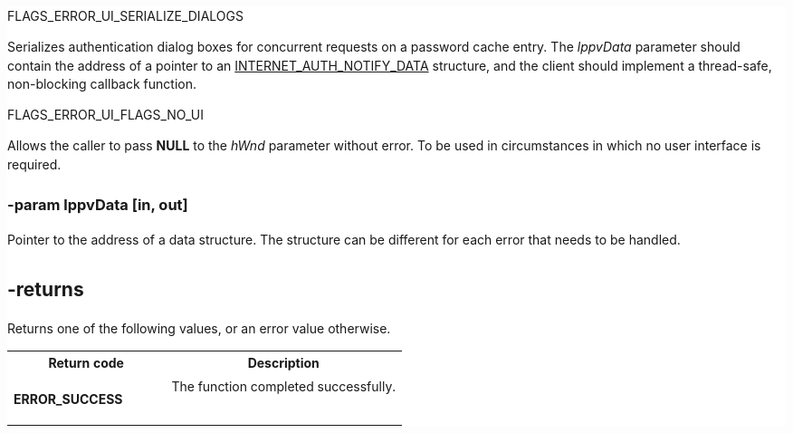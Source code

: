 </td>
</tr>
<tr>
<td width="40%">
<dl>
<dt>FLAGS_ERROR_UI_SERIALIZE_DIALOGS</dt>
</dl>
</td>
<td width="60%">
Serializes authentication dialog boxes for concurrent requests on a password cache entry. The 
<i>lppvData</i> parameter should contain the address of a pointer to an 
<a href="https://docs.microsoft.com/windows/win32/api/wininet/ns-wininet-internet_per_conn_optionw">INTERNET_AUTH_NOTIFY_DATA</a> structure, and the client should implement a thread-safe, non-blocking callback function.

</td>
</tr>
<tr>
<td width="40%">
<dl>
<dt>FLAGS_ERROR_UI_FLAGS_NO_UI</dt>
</dl>
</td>
<td width="60%">
Allows the caller to pass <b>NULL</b> to the <i>hWnd</i> parameter without error.  To be used in circumstances in which no user interface is required.

</td>
</tr>
</table>
 


### -param lppvData [in, out]

Pointer  to the address of a data structure. The structure can be different for each error that needs to be handled.


## -returns



Returns one of the following values, or an error value otherwise.

<table>
<tr>
<th>Return code</th>
<th>Description</th>
</tr>
<tr>
<td width="40%">
<dl>
<dt><b>ERROR_SUCCESS</b></dt>
</dl>
</td>
<td width="60%">
The function completed successfully.
